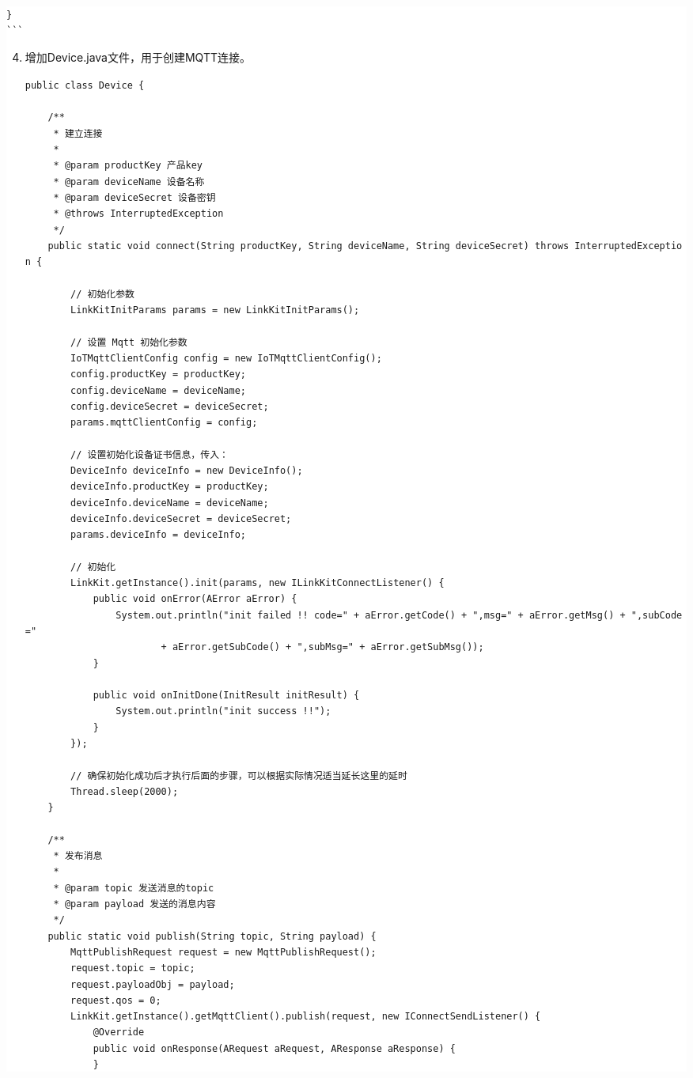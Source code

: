     }
    ```

4.  增加Device.java文件，用于创建MQTT连接。

    ```
    public class Device {
    
    	/**
    	 * 建立连接
    	 * 
    	 * @param productKey 产品key
    	 * @param deviceName 设备名称
    	 * @param deviceSecret 设备密钥
    	 * @throws InterruptedException
    	 */
    	public static void connect(String productKey, String deviceName, String deviceSecret) throws InterruptedException {
    
    		// 初始化参数
    		LinkKitInitParams params = new LinkKitInitParams();
    
    		// 设置 Mqtt 初始化参数
    		IoTMqttClientConfig config = new IoTMqttClientConfig();
    		config.productKey = productKey;
    		config.deviceName = deviceName;
    		config.deviceSecret = deviceSecret;
    		params.mqttClientConfig = config;
    
    		// 设置初始化设备证书信息，传入：
    		DeviceInfo deviceInfo = new DeviceInfo();
    		deviceInfo.productKey = productKey;
    		deviceInfo.deviceName = deviceName;
    		deviceInfo.deviceSecret = deviceSecret;
    		params.deviceInfo = deviceInfo;
    
    		// 初始化
    		LinkKit.getInstance().init(params, new ILinkKitConnectListener() {
    			public void onError(AError aError) {
    				System.out.println("init failed !! code=" + aError.getCode() + ",msg=" + aError.getMsg() + ",subCode="
    						+ aError.getSubCode() + ",subMsg=" + aError.getSubMsg());
    			}
    
    			public void onInitDone(InitResult initResult) {
    				System.out.println("init success !!");
    			}
    		});
    
    		// 确保初始化成功后才执行后面的步骤，可以根据实际情况适当延长这里的延时
    		Thread.sleep(2000);
    	}
    
    	/**
    	 * 发布消息
    	 * 
    	 * @param topic 发送消息的topic
    	 * @param payload 发送的消息内容
    	 */
    	public static void publish(String topic, String payload) {
    		MqttPublishRequest request = new MqttPublishRequest();
    		request.topic = topic;
    		request.payloadObj = payload;
    		request.qos = 0;
    		LinkKit.getInstance().getMqttClient().publish(request, new IConnectSendListener() {
    			@Override
    			public void onResponse(ARequest aRequest, AResponse aResponse) {
    			}
